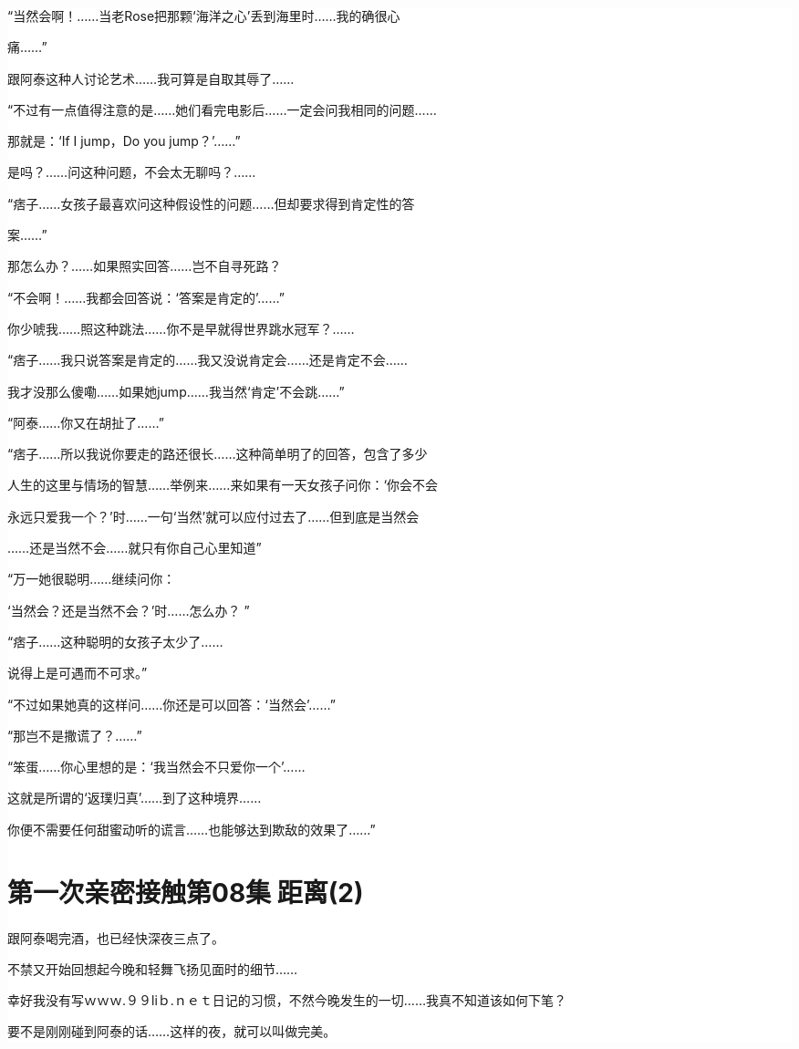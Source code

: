 “当然会啊！……当老Rose把那颗‘海洋之心’丢到海里时……我的确很心

痛……”

跟阿泰这种人讨论艺术……我可算是自取其辱了……

“不过有一点值得注意的是……她们看完电影后……一定会问我相同的问题……

那就是：‘If I jump，Do you jump？’……”

是吗？……问这种问题，不会太无聊吗？……

“痞子……女孩子最喜欢问这种假设性的问题……但却要求得到肯定性的答

案……”

那怎么办？……如果照实回答……岂不自寻死路？

“不会啊！……我都会回答说：‘答案是肯定的’……”

你少唬我……照这种跳法……你不是早就得世界跳水冠军？……

“痞子……我只说答案是肯定的……我又没说肯定会……还是肯定不会……

我才没那么傻嘞……如果她jump……我当然‘肯定’不会跳……”

“阿泰……你又在胡扯了……”

“痞子……所以我说你要走的路还很长……这种简单明了的回答，包含了多少

人生的这里与情场的智慧……举例来……来如果有一天女孩子问你：‘你会不会

永远只爱我一个？’时……一句‘当然’就可以应付过去了……但到底是当然会

……还是当然不会……就只有你自己心里知道”

“万一她很聪明……继续问你：

‘当然会？还是当然不会？’时……怎么办？ ”

“痞子……这种聪明的女孩子太少了……

说得上是可遇而不可求。”

“不过如果她真的这样问……你还是可以回答：‘当然会’……”

“那岂不是撒谎了？……”

“笨蛋……你心里想的是：‘我当然会不只爱你一个’……

这就是所谓的‘返璞归真’……到了这种境界……

你便不需要任何甜蜜动听的谎言……也能够达到欺敌的效果了……”

# 第一次亲密接触第08集 距离(2)

跟阿泰喝完酒，也已经快深夜三点了。

不禁又开始回想起今晚和轻舞飞扬见面时的细节……

幸好我没有写ｗｗｗ.９９liｂ.ｎｅｔ日记的习惯，不然今晚发生的一切……我真不知道该如何下笔？

要不是刚刚碰到阿泰的话……这样的夜，就可以叫做完美。
